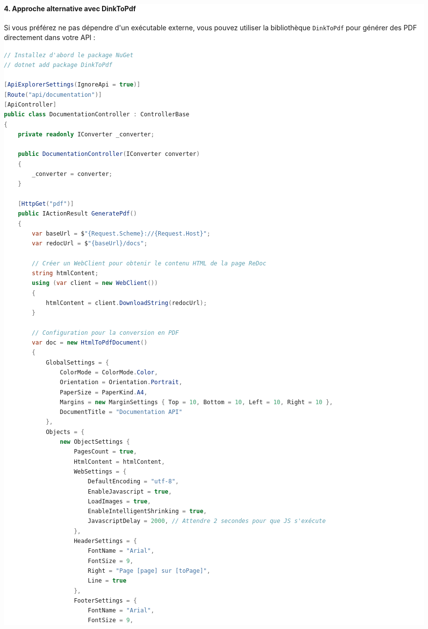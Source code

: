 #### 4. Approche alternative avec DinkToPdf

Si vous préférez ne pas dépendre d'un exécutable externe, vous pouvez utiliser la bibliothèque `DinkToPdf` pour générer des PDF directement dans votre API :

```csharp
// Installez d'abord le package NuGet
// dotnet add package DinkToPdf

[ApiExplorerSettings(IgnoreApi = true)]
[Route("api/documentation")]
[ApiController]
public class DocumentationController : ControllerBase
{
    private readonly IConverter _converter;

    public DocumentationController(IConverter converter)
    {
        _converter = converter;
    }

    [HttpGet("pdf")]
    public IActionResult GeneratePdf()
    {
        var baseUrl = $"{Request.Scheme}://{Request.Host}";
        var redocUrl = $"{baseUrl}/docs";

        // Créer un WebClient pour obtenir le contenu HTML de la page ReDoc
        string htmlContent;
        using (var client = new WebClient())
        {
            htmlContent = client.DownloadString(redocUrl);
        }

        // Configuration pour la conversion en PDF
        var doc = new HtmlToPdfDocument()
        {
            GlobalSettings = {
                ColorMode = ColorMode.Color,
                Orientation = Orientation.Portrait,
                PaperSize = PaperKind.A4,
                Margins = new MarginSettings { Top = 10, Bottom = 10, Left = 10, Right = 10 },
                DocumentTitle = "Documentation API"
            },
            Objects = {
                new ObjectSettings {
                    PagesCount = true,
                    HtmlContent = htmlContent,
                    WebSettings = {
                        DefaultEncoding = "utf-8",
                        EnableJavascript = true,
                        LoadImages = true,
                        EnableIntelligentShrinking = true,
                        JavascriptDelay = 2000, // Attendre 2 secondes pour que JS s'exécute
                    },
                    HeaderSettings = {
                        FontName = "Arial",
                        FontSize = 9,
                        Right = "Page [page] sur [toPage]",
                        Line = true
                    },
                    FooterSettings = {
                        FontName = "Arial",
                        FontSize = 9,
```